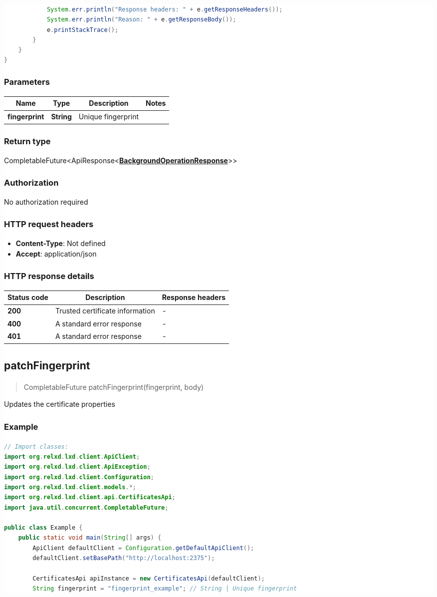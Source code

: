 ```java
            System.err.println("Response headers: " + e.getResponseHeaders());
            System.err.println("Reason: " + e.getResponseBody());
            e.printStackTrace();
        }
    }
}
```

### Parameters


Name | Type | Description  | Notes
------------- | ------------- | ------------- | -------------
 **fingerprint** | **String**| Unique fingerprint |

### Return type

CompletableFuture<ApiResponse<[**BackgroundOperationResponse**](BackgroundOperationResponse.md)>>


### Authorization

No authorization required

### HTTP request headers

- **Content-Type**: Not defined
- **Accept**: application/json

### HTTP response details
| Status code | Description | Response headers |
|-------------|-------------|------------------|
| **200** | Trusted certificate information |  -  |
| **400** | A standard error response |  -  |
| **401** | A standard error response |  -  |


## patchFingerprint

> CompletableFuture<BackgroundOperationResponse> patchFingerprint(fingerprint, body)



Updates the certificate properties

### Example

```java
// Import classes:
import org.relxd.lxd.client.ApiClient;
import org.relxd.lxd.client.ApiException;
import org.relxd.lxd.client.Configuration;
import org.relxd.lxd.client.models.*;
import org.relxd.lxd.client.api.CertificatesApi;
import java.util.concurrent.CompletableFuture;

public class Example {
    public static void main(String[] args) {
        ApiClient defaultClient = Configuration.getDefaultApiClient();
        defaultClient.setBasePath("http://localhost:2375");

        CertificatesApi apiInstance = new CertificatesApi(defaultClient);
        String fingerprint = "fingerprint_example"; // String | Unique fingerprint
```